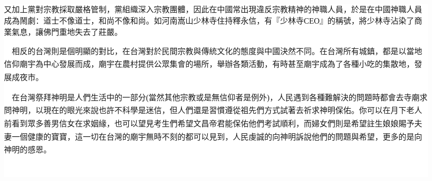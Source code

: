 </span><span style="font-size: 12pt; font-family: 標楷體;">又</span><span lang="ZH-CN" style="font-size: 12pt; font-family: 標楷體;">加上黨對宗教採取嚴格管制，黨組織深入宗教團體，因此在中國常出現違反宗教精神的神職人員，於是在中國神職人員成為鬧劇：道士不像道士，和尚不像和尚。如河南嵩山少林寺住持釋永信，有『少林寺</span><span lang="EN-US" style="font-size: 12pt; font-family: SimSun;">CEO</span><span lang="ZH-CN" style="font-size: 12pt; font-family: 標楷體;">』的稱號，將少林寺</span><span style="font-size: 12pt; font-family: 標楷體;">沾染了商業氣息</span><span lang="ZH-CN" style="font-size: 12pt; font-family: 標楷體;">，讓佛門重地失去了莊嚴。</span><span lang="EN-US" style="font-size: 12pt; font-family: SimSun;"></span></p><p align="left" style="margin-top: px; margin-bottom: px; text-align: left; line-height: 20.0pt;"><span lang="EN-US" style="font-size: 12pt; font-family: SimSun;">&nbsp;&nbsp;&nbsp;&nbsp;</span><span lang="ZH-CN" style="font-size: 12pt; font-family: 標楷體;">相反的台灣則是個明顯的對比，在台灣對於民間宗教與傳統文化的態度與中國決然不同。在台灣所有城鎮，都是以當地信仰廟宇為中心發展而成，廟宇在農村提供公眾集會的場所，舉辦各類活動，有時甚至廟宇成為了各種小吃的集散地，發展成夜市。</span><span lang="EN-US" style="font-size: 12pt; font-family: SimSun;"></span></p><p align="left" style="margin-top: px; margin-bottom: px; text-align: left; line-height: 20.0pt;"><span lang="EN-US" style="font-size: 12pt; font-family: SimSun;">&nbsp;&nbsp;&nbsp; </span><span lang="ZH-CN" style="font-size: 12pt; font-family: 標楷體;">在台灣祭拜神明是人們生活中的一部分</span><span lang="EN-US" style="font-size: 12pt; font-family: SimSun;">(</span><span lang="ZH-CN" style="font-size: 12pt; font-family: 標楷體;">當然其他宗教或是無信仰者是例外</span><span lang="EN-US" style="font-size: 12pt; font-family: SimSun;">)</span><span lang="ZH-CN" style="font-size: 12pt; font-family: 標楷體;">，人民遇到各種難解決的問題時都會去寺廟求問神明，以現在的眼光來說也許不科學是迷信，但人們還是習慣遵從祖先們方式試著去祈求神明保佑。你可以在月下老人前看到眾多善男信女在求姻緣，也可以望見考生們希望文昌帝君能保佑他們考試順利，而婦女們則是希望註生娘娘賜予夫妻一個健康的寶寶，這一切在台灣的廟宇無時不刻的都可以見到，人民虔誠的向神明訴說他們的問題與希望，更多的是向神明的感恩。</span><span lang="EN-US" style="font-size: 12pt; font-family: SimSun;"></span></p><p align="left" style="margin-top: px; margin-bottom: px; text-align: left; line-height: 20.0pt;"><span lang="EN-US" style="font-size: 12pt; font-family: SimSun;">&nbsp;&nbsp;&nbsp;&nbsp;